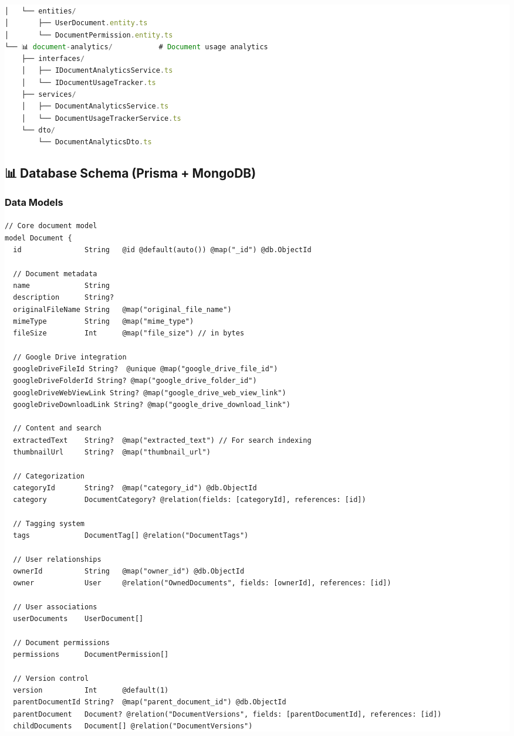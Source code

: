 ```typescript
│   └── entities/
│       ├── UserDocument.entity.ts
│       └── DocumentPermission.entity.ts
└── 📊 document-analytics/           # Document usage analytics
    ├── interfaces/
    │   ├── IDocumentAnalyticsService.ts
    │   └── IDocumentUsageTracker.ts
    ├── services/
    │   ├── DocumentAnalyticsService.ts
    │   └── DocumentUsageTrackerService.ts
    └── dto/
        └── DocumentAnalyticsDto.ts
```

## 📊 **Database Schema (Prisma + MongoDB)**

### **Data Models**

```prisma
// Core document model
model Document {
  id               String   @id @default(auto()) @map("_id") @db.ObjectId
  
  // Document metadata
  name             String
  description      String?
  originalFileName String   @map("original_file_name")
  mimeType         String   @map("mime_type")
  fileSize         Int      @map("file_size") // in bytes
  
  // Google Drive integration
  googleDriveFileId String?  @unique @map("google_drive_file_id")
  googleDriveFolderId String? @map("google_drive_folder_id")
  googleDriveWebViewLink String? @map("google_drive_web_view_link")
  googleDriveDownloadLink String? @map("google_drive_download_link")
  
  // Content and search
  extractedText    String?  @map("extracted_text") // For search indexing
  thumbnailUrl     String?  @map("thumbnail_url")
  
  // Categorization
  categoryId       String?  @map("category_id") @db.ObjectId
  category         DocumentCategory? @relation(fields: [categoryId], references: [id])
  
  // Tagging system
  tags             DocumentTag[] @relation("DocumentTags")
  
  // User relationships
  ownerId          String   @map("owner_id") @db.ObjectId
  owner            User     @relation("OwnedDocuments", fields: [ownerId], references: [id])
  
  // User associations
  userDocuments    UserDocument[]
  
  // Document permissions
  permissions      DocumentPermission[]
  
  // Version control
  version          Int      @default(1)
  parentDocumentId String?  @map("parent_document_id") @db.ObjectId
  parentDocument   Document? @relation("DocumentVersions", fields: [parentDocumentId], references: [id])
  childDocuments   Document[] @relation("DocumentVersions")
```